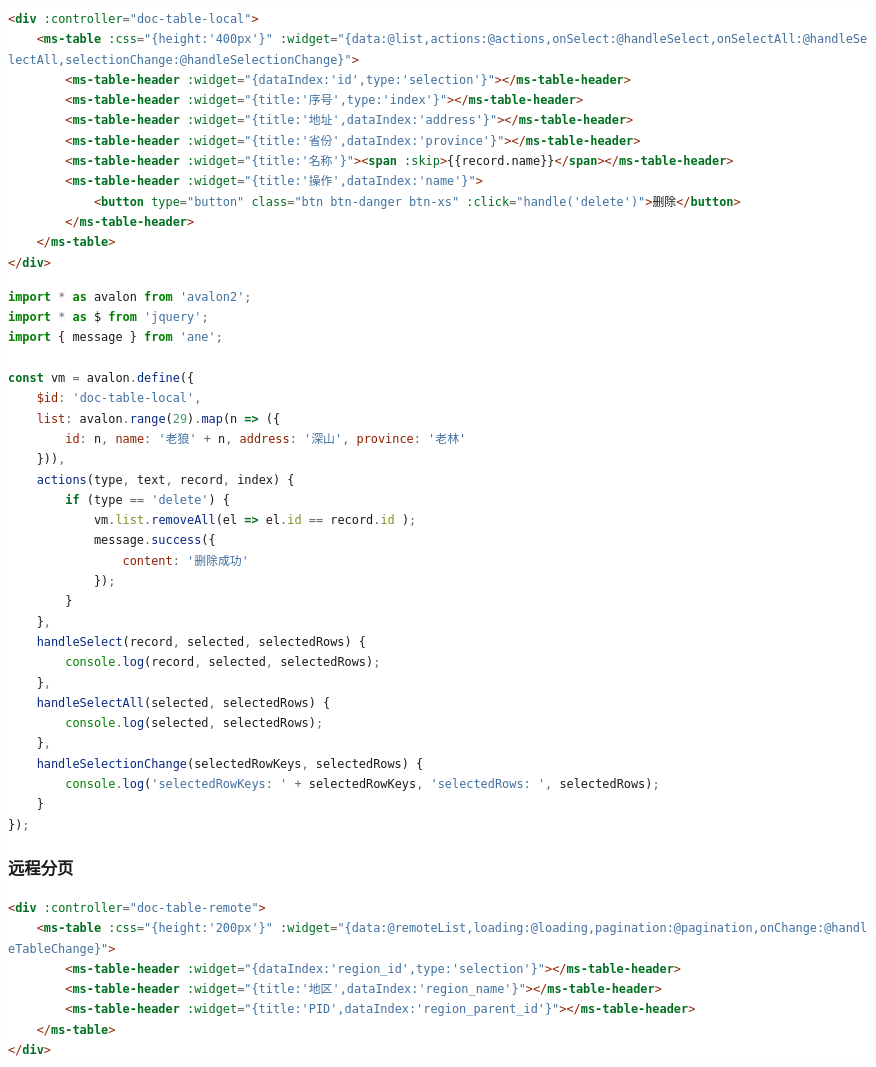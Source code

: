 ```html
<div :controller="doc-table-local">
    <ms-table :css="{height:'400px'}" :widget="{data:@list,actions:@actions,onSelect:@handleSelect,onSelectAll:@handleSelectAll,selectionChange:@handleSelectionChange}">
        <ms-table-header :widget="{dataIndex:'id',type:'selection'}"></ms-table-header>
        <ms-table-header :widget="{title:'序号',type:'index'}"></ms-table-header>
        <ms-table-header :widget="{title:'地址',dataIndex:'address'}"></ms-table-header>
        <ms-table-header :widget="{title:'省份',dataIndex:'province'}"></ms-table-header>
        <ms-table-header :widget="{title:'名称'}"><span :skip>{{record.name}}</span></ms-table-header>
        <ms-table-header :widget="{title:'操作',dataIndex:'name'}">
            <button type="button" class="btn btn-danger btn-xs" :click="handle('delete')">删除</button>
        </ms-table-header>
    </ms-table>
</div>
```

```js
import * as avalon from 'avalon2';
import * as $ from 'jquery';
import { message } from 'ane';

const vm = avalon.define({
    $id: 'doc-table-local',
    list: avalon.range(29).map(n => ({
        id: n, name: '老狼' + n, address: '深山', province: '老林'
    })),
    actions(type, text, record, index) {
        if (type == 'delete') {
            vm.list.removeAll(el => el.id == record.id );
            message.success({
                content: '删除成功'
            });
        }
    },
    handleSelect(record, selected, selectedRows) {
        console.log(record, selected, selectedRows);
    },
    handleSelectAll(selected, selectedRows) {
        console.log(selected, selectedRows);
    },
    handleSelectionChange(selectedRowKeys, selectedRows) {
        console.log('selectedRowKeys: ' + selectedRowKeys, 'selectedRows: ', selectedRows);
    }
});
```

### 远程分页

```html
<div :controller="doc-table-remote">
    <ms-table :css="{height:'200px'}" :widget="{data:@remoteList,loading:@loading,pagination:@pagination,onChange:@handleTableChange}">
        <ms-table-header :widget="{dataIndex:'region_id',type:'selection'}"></ms-table-header>
        <ms-table-header :widget="{title:'地区',dataIndex:'region_name'}"></ms-table-header>
        <ms-table-header :widget="{title:'PID',dataIndex:'region_parent_id'}"></ms-table-header>
    </ms-table>
</div>
```
